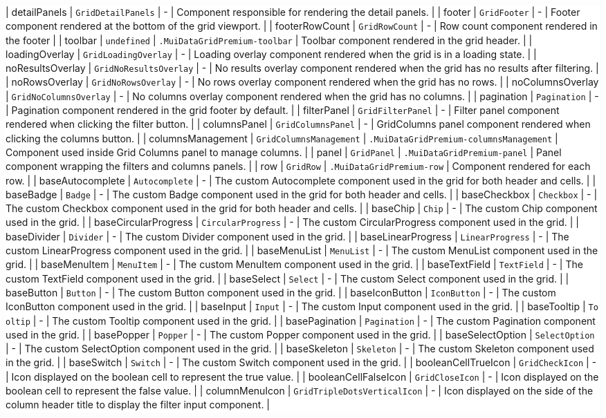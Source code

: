 | detailPanels | `GridDetailPanels` | - | Component responsible for rendering the detail panels. |
| footer | `GridFooter` | - | Footer component rendered at the bottom of the grid viewport. |
| footerRowCount | `GridRowCount` | - | Row count component rendered in the footer |
| toolbar | `undefined` | `.MuiDataGridPremium-toolbar` | Toolbar component rendered in the grid header. |
| loadingOverlay | `GridLoadingOverlay` | - | Loading overlay component rendered when the grid is in a loading state. |
| noResultsOverlay | `GridNoResultsOverlay` | - | No results overlay component rendered when the grid has no results after filtering. |
| noRowsOverlay | `GridNoRowsOverlay` | - | No rows overlay component rendered when the grid has no rows. |
| noColumnsOverlay | `GridNoColumnsOverlay` | - | No columns overlay component rendered when the grid has no columns. |
| pagination | `Pagination` | - | Pagination component rendered in the grid footer by default. |
| filterPanel | `GridFilterPanel` | - | Filter panel component rendered when clicking the filter button. |
| columnsPanel | `GridColumnsPanel` | - | GridColumns panel component rendered when clicking the columns button. |
| columnsManagement | `GridColumnsManagement` | `.MuiDataGridPremium-columnsManagement` | Component used inside Grid Columns panel to manage columns. |
| panel | `GridPanel` | `.MuiDataGridPremium-panel` | Panel component wrapping the filters and columns panels. |
| row | `GridRow` | `.MuiDataGridPremium-row` | Component rendered for each row. |
| baseAutocomplete | `Autocomplete` | - | The custom Autocomplete component used in the grid for both header and cells. |
| baseBadge | `Badge` | - | The custom Badge component used in the grid for both header and cells. |
| baseCheckbox | `Checkbox` | - | The custom Checkbox component used in the grid for both header and cells. |
| baseChip | `Chip` | - | The custom Chip component used in the grid. |
| baseCircularProgress | `CircularProgress` | - | The custom CircularProgress component used in the grid. |
| baseDivider | `Divider` | - | The custom Divider component used in the grid. |
| baseLinearProgress | `LinearProgress` | - | The custom LinearProgress component used in the grid. |
| baseMenuList | `MenuList` | - | The custom MenuList component used in the grid. |
| baseMenuItem | `MenuItem` | - | The custom MenuItem component used in the grid. |
| baseTextField | `TextField` | - | The custom TextField component used in the grid. |
| baseSelect | `Select` | - | The custom Select component used in the grid. |
| baseButton | `Button` | - | The custom Button component used in the grid. |
| baseIconButton | `IconButton` | - | The custom IconButton component used in the grid. |
| baseInput | `Input` | - | The custom Input component used in the grid. |
| baseTooltip | `Tooltip` | - | The custom Tooltip component used in the grid. |
| basePagination | `Pagination` | - | The custom Pagination component used in the grid. |
| basePopper | `Popper` | - | The custom Popper component used in the grid. |
| baseSelectOption | `SelectOption` | - | The custom SelectOption component used in the grid. |
| baseSkeleton | `Skeleton` | - | The custom Skeleton component used in the grid. |
| baseSwitch | `Switch` | - | The custom Switch component used in the grid. |
| booleanCellTrueIcon | `GridCheckIcon` | - | Icon displayed on the boolean cell to represent the true value. |
| booleanCellFalseIcon | `GridCloseIcon` | - | Icon displayed on the boolean cell to represent the false value. |
| columnMenuIcon | `GridTripleDotsVerticalIcon` | - | Icon displayed on the side of the column header title to display the filter input component. |